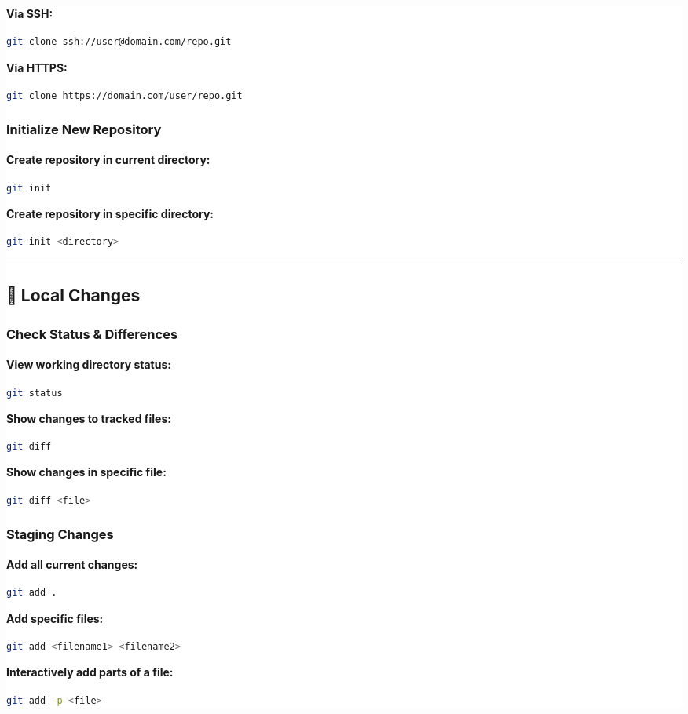 **Via SSH:**
```bash
git clone ssh://user@domain.com/repo.git
```

**Via HTTPS:**
```bash
git clone https://domain.com/user/repo.git
```

### Initialize New Repository

**Create repository in current directory:**
```bash
git init
```

**Create repository in specific directory:**
```bash
git init <directory>
```

---

## 📝 Local Changes

### Check Status & Differences

**View working directory status:**
```bash
git status
```

**Show changes to tracked files:**
```bash
git diff
```

**Show changes in specific file:**
```bash
git diff <file>
```

### Staging Changes

**Add all current changes:**
```bash
git add .
```

**Add specific files:**
```bash
git add <filename1> <filename2>
```

**Interactively add parts of a file:**
```bash
git add -p <file>
```
